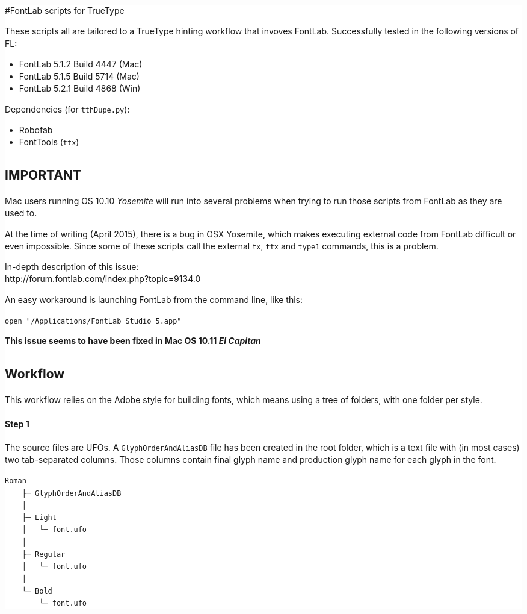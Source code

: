 #FontLab scripts for TrueType

These scripts all are tailored to a TrueType hinting workflow that invoves 
FontLab. Successfully tested in the following versions of FL:

- FontLab 5.1.2 Build 4447 (Mac)
- FontLab 5.1.5 Build 5714 (Mac)
- FontLab 5.2.1 Build 4868 (Win)

Dependencies (for `tthDupe.py`):

- Robofab
- FontTools (`ttx`)

## IMPORTANT
Mac users running OS 10.10 _Yosemite_ will run into several problems 
when trying to run those scripts from FontLab as they are used to. 

At the time of writing (April 2015), there is a bug in OSX Yosemite, which 
makes executing external code from FontLab difficult or even impossible. 
Since some of these scripts call the external `tx`, `ttx` and `type1` commands, 
this is a problem.  

In-depth description of this issue:  
http://forum.fontlab.com/index.php?topic=9134.0

An easy workaround is launching FontLab from the command line, like this:

    open "/Applications/FontLab Studio 5.app"

**This issue seems to have been fixed in Mac OS 10.11 _El Capitan_**


## Workflow

This workflow relies on the Adobe style for building fonts, which means using
a tree of folders, with one folder per style.


#### Step 1
The source files are UFOs. 
A `GlyphOrderAndAliasDB` file has been created in the root folder, which 
is a text file with (in most cases) two tab-separated columns. Those columns 
contain final glyph name and production glyph name for each glyph in the font. 

    Roman
        ├─ GlyphOrderAndAliasDB
        │
        ├─ Light
        │   └─ font.ufo
        │
        ├─ Regular
        │   └─ font.ufo
        │
        └─ Bold
            └─ font.ufo
